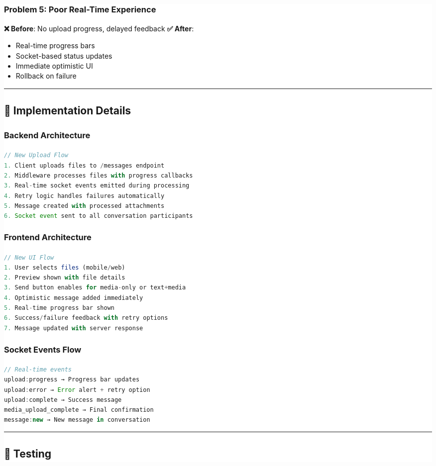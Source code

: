 ### Problem 5: Poor Real-Time Experience
**❌ Before**: No upload progress, delayed feedback
**✅ After**:
- Real-time progress bars
- Socket-based status updates
- Immediate optimistic UI
- Rollback on failure

---

## 🔧 Implementation Details

### Backend Architecture

```typescript
// New Upload Flow
1. Client uploads files to /messages endpoint
2. Middleware processes files with progress callbacks
3. Real-time socket events emitted during processing
4. Retry logic handles failures automatically
5. Message created with processed attachments
6. Socket event sent to all conversation participants
```

### Frontend Architecture

```typescript
// New UI Flow
1. User selects files (mobile/web)
2. Preview shown with file details
3. Send button enables for media-only or text+media
4. Optimistic message added immediately
5. Real-time progress bar shown
6. Success/failure feedback with retry options
7. Message updated with server response
```

### Socket Events Flow

```typescript
// Real-time events
upload:progress → Progress bar updates
upload:error → Error alert + retry option
upload:complete → Success message
media_upload_complete → Final confirmation
message:new → New message in conversation
```

---

## 🧪 Testing
